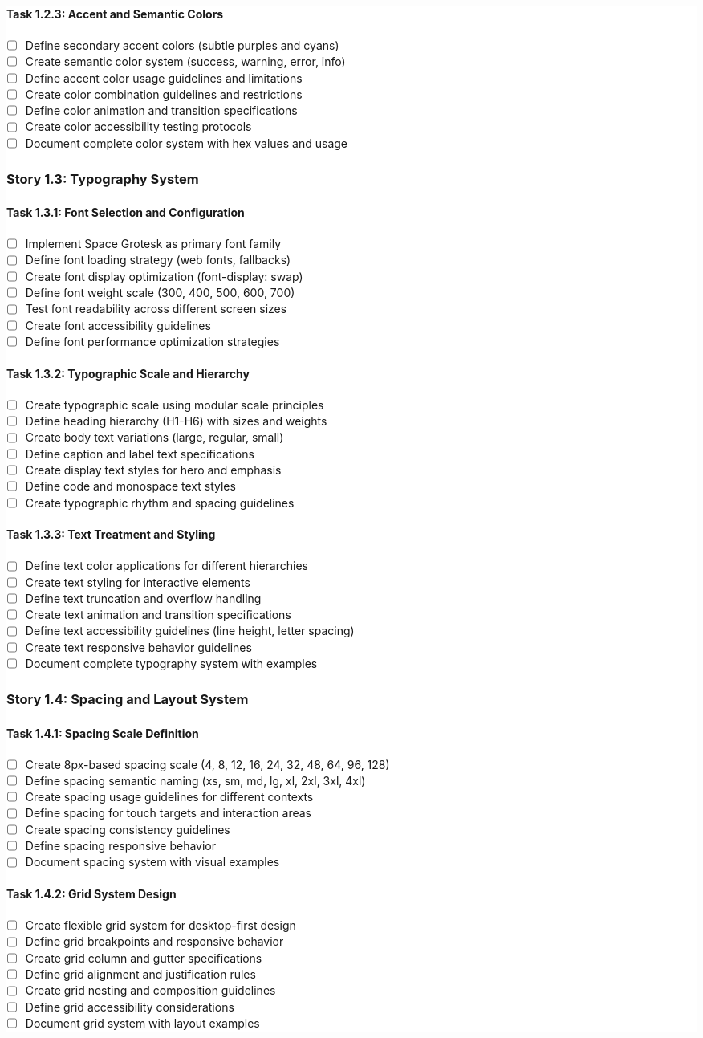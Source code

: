 #### Task 1.2.3: Accent and Semantic Colors
- [ ] Define secondary accent colors (subtle purples and cyans)
- [ ] Create semantic color system (success, warning, error, info)
- [ ] Define accent color usage guidelines and limitations
- [ ] Create color combination guidelines and restrictions
- [ ] Define color animation and transition specifications
- [ ] Create color accessibility testing protocols
- [ ] Document complete color system with hex values and usage

### Story 1.3: Typography System

#### Task 1.3.1: Font Selection and Configuration
- [ ] Implement Space Grotesk as primary font family
- [ ] Define font loading strategy (web fonts, fallbacks)
- [ ] Create font display optimization (font-display: swap)
- [ ] Define font weight scale (300, 400, 500, 600, 700)
- [ ] Test font readability across different screen sizes
- [ ] Create font accessibility guidelines
- [ ] Define font performance optimization strategies

#### Task 1.3.2: Typographic Scale and Hierarchy
- [ ] Create typographic scale using modular scale principles
- [ ] Define heading hierarchy (H1-H6) with sizes and weights
- [ ] Create body text variations (large, regular, small)
- [ ] Define caption and label text specifications
- [ ] Create display text styles for hero and emphasis
- [ ] Define code and monospace text styles
- [ ] Create typographic rhythm and spacing guidelines

#### Task 1.3.3: Text Treatment and Styling
- [ ] Define text color applications for different hierarchies
- [ ] Create text styling for interactive elements
- [ ] Define text truncation and overflow handling
- [ ] Create text animation and transition specifications
- [ ] Define text accessibility guidelines (line height, letter spacing)
- [ ] Create text responsive behavior guidelines
- [ ] Document complete typography system with examples

### Story 1.4: Spacing and Layout System

#### Task 1.4.1: Spacing Scale Definition
- [ ] Create 8px-based spacing scale (4, 8, 12, 16, 24, 32, 48, 64, 96, 128)
- [ ] Define spacing semantic naming (xs, sm, md, lg, xl, 2xl, 3xl, 4xl)
- [ ] Create spacing usage guidelines for different contexts
- [ ] Define spacing for touch targets and interaction areas
- [ ] Create spacing consistency guidelines
- [ ] Define spacing responsive behavior
- [ ] Document spacing system with visual examples

#### Task 1.4.2: Grid System Design
- [ ] Create flexible grid system for desktop-first design
- [ ] Define grid breakpoints and responsive behavior
- [ ] Create grid column and gutter specifications
- [ ] Define grid alignment and justification rules
- [ ] Create grid nesting and composition guidelines
- [ ] Define grid accessibility considerations
- [ ] Document grid system with layout examples
